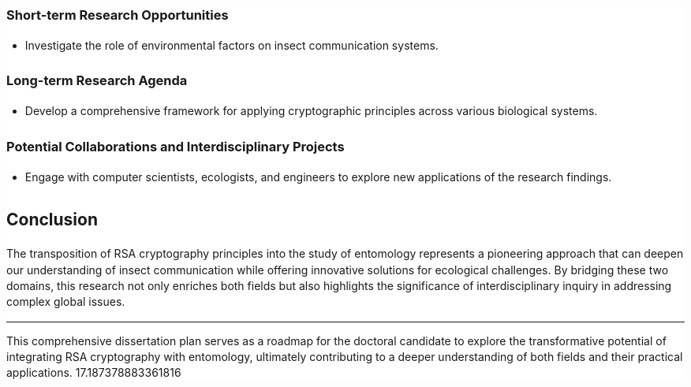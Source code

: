 ### Short-term Research Opportunities
- Investigate the role of environmental factors on insect communication systems.

### Long-term Research Agenda
- Develop a comprehensive framework for applying cryptographic principles across various biological systems.

### Potential Collaborations and Interdisciplinary Projects
- Engage with computer scientists, ecologists, and engineers to explore new applications of the research findings.

## Conclusion
The transposition of RSA cryptography principles into the study of entomology represents a pioneering approach that can deepen our understanding of insect communication while offering innovative solutions for ecological challenges. By bridging these two domains, this research not only enriches both fields but also highlights the significance of interdisciplinary inquiry in addressing complex global issues. 

---

This comprehensive dissertation plan serves as a roadmap for the doctoral candidate to explore the transformative potential of integrating RSA cryptography with entomology, ultimately contributing to a deeper understanding of both fields and their practical applications. 17.187378883361816